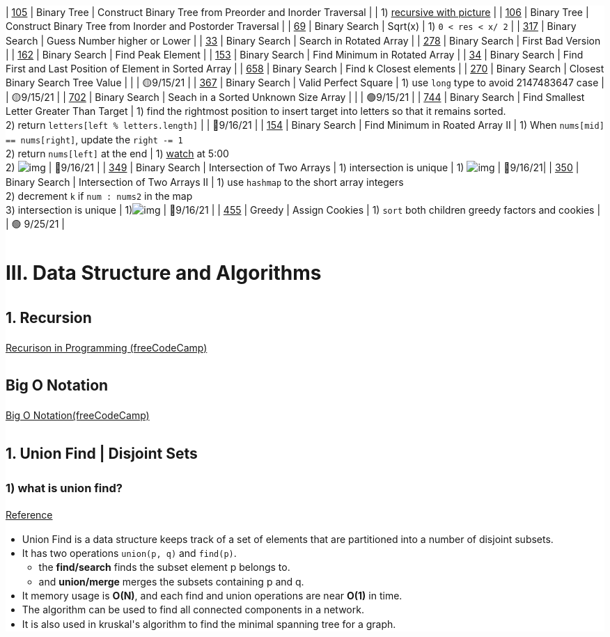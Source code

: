 | [105](https://leetcode.com/problems/construct-binary-tree-from-preorder-and-inorder-traversal/) | Binary Tree | Construct Binary Tree from Preorder and Inorder Traversal | | 1) [recursive with picture](https://leetcode.com/problems/construct-binary-tree-from-preorder-and-inorder-traversal/discuss/683377/Java-with-Picture) |
| [106](https://leetcode.com/problems/construct-binary-tree-from-inorder-and-postorder-traversal/) | Binary Tree | Construct Binary Tree from Inorder and Postorder Traversal |
| [69](https://leetcode.com/problems/sqrtx/) | Binary Search | Sqrt(x) | 1) `0 < res < x/ 2` |
| [317](https://leetcode.com/problems/guess-number-higher-or-lower/) | Binary Search | Guess Number higher or Lower |
| [33](https://leetcode.com/problems/search-in-rotated-sorted-array/) | Binary Search | Search in Rotated Array |
| [278](https://leetcode.com/problems/first-bad-version/) | Binary Search | First Bad Version |
| [162](https://leetcode.com/problems/find-peak-element/) | Binary Search | Find Peak Element |
| [153](https://leetcode.com/problems/find-minimum-in-rotated-sorted-array/) | Binary Search | Find Minimum in Rotated Array |
| [34](https://leetcode.com/problems/find-first-and-last-position-of-element-in-sorted-array/) | Binary Search | Find First and Last Position of Element in Sorted Array |
| [658](https://leetcode.com/problems/find-k-closest-elements/) | Binary Search | Find k Closest elements |
| [270](https://leetcode.com/problems/closest-binary-search-tree-value/) | Binary Search | Closest Binary Search Tree Value | | | :yellow_circle:9/15/21 |
| [367](https://leetcode.com/problems/valid-perfect-square/) | Binary Search | Valid Perfect Square | 1) use `long` type to avoid 2147483647 case | | :yellow_circle:9/15/21 |
| [702](https://leetcode.com/problems/search-in-a-sorted-array-of-unknown-size/) | Binary Search | Seach in a Sorted Unknown Size Array | | | :green_circle:9/15/21 |
| [744](https://leetcode.com/problems/find-smallest-letter-greater-than-target/) | Binary Search | Find Smallest Letter Greater Than Target | 1) find the rightmost position to insert target into letters so that it remains sorted. <br/> 2) return `letters[left % letters.length]` |  | :red_circle:9/16/21 |
| [154](https://leetcode.com/problems/find-minimum-in-rotated-sorted-array-ii/) | Binary Search | Find Minimum in Roated Array II | 1) When `nums[mid] == nums[right]`, update the `right -= 1`<br/> 2) return `nums[left]` at the end | 1) [watch](youtube.com/watch?v=K0PjrikGKK4&t=236s) at 5:00 <br/> 2) ![img](https://github.com/snowyaya/LeetCode-Daily-Practice/blob/master/images/154.png) | :red_circle:9/16/21 |
| [349](https://leetcode.com/problems/intersection-of-two-arrays/) | Binary Search | Intersection of Two Arrays | 1) intersection is unique | 1) ![img](https://github.com/snowyaya/LeetCode-Daily-Practice/blob/master/images/349.png) | :red_circle:9/16/21|
| [350](https://leetcode.com/problems/intersection-of-two-arrays-ii/) | Binary Search | Intersection of Two Arrays II | 1) use `hashmap` to the short array integers <br/> 2) decrement `k` if `num : nums2` in the map <br/> 3) intersection is unique | 1)![img](https://github.com/snowyaya/LeetCode-Daily-Practice/blob/master/images/350.png) | :red_circle:9/16/21 |
| [455](https://leetcode.com/problems/assign-cookies/) | Greedy | Assign Cookies | 1) `sort` both children greedy factors and cookies | | 🟢 9/25/21 |


# III. Data Structure and Algorithms
## 1. Recursion
[Recurison in Programming (freeCodeCamp)](https://www.youtube.com/watch?v=IJDJ0kBx2LM)
## Big O Notation
[Big O Notation(freeCodeCamp)](https://www.youtube.com/watch?v=Mo4vesaut8g&t=784s)

## 1. Union Find | Disjoint Sets
### 1) what is union find?
[Reference](https://github.com/ryancheunggit/leetcode/blob/rise/note/union_find.md)
* Union Find is a data structure keeps track of a set of elements that are partitioned into a number of disjoint subsets.
* It has two operations `union(p, q)` and `find(p)`.
    * the __find/search__ finds the subset element p belongs to.
    * and __union/merge__ merges the subsets containing p and q.
* It memory usage is __O(N)__, and each find and union operations are near __O(1)__ in time.
* The algorithm can be used to find all connected components in a network.
* It is also used in kruskal's algorithm to find the minimal spanning tree for a graph.
